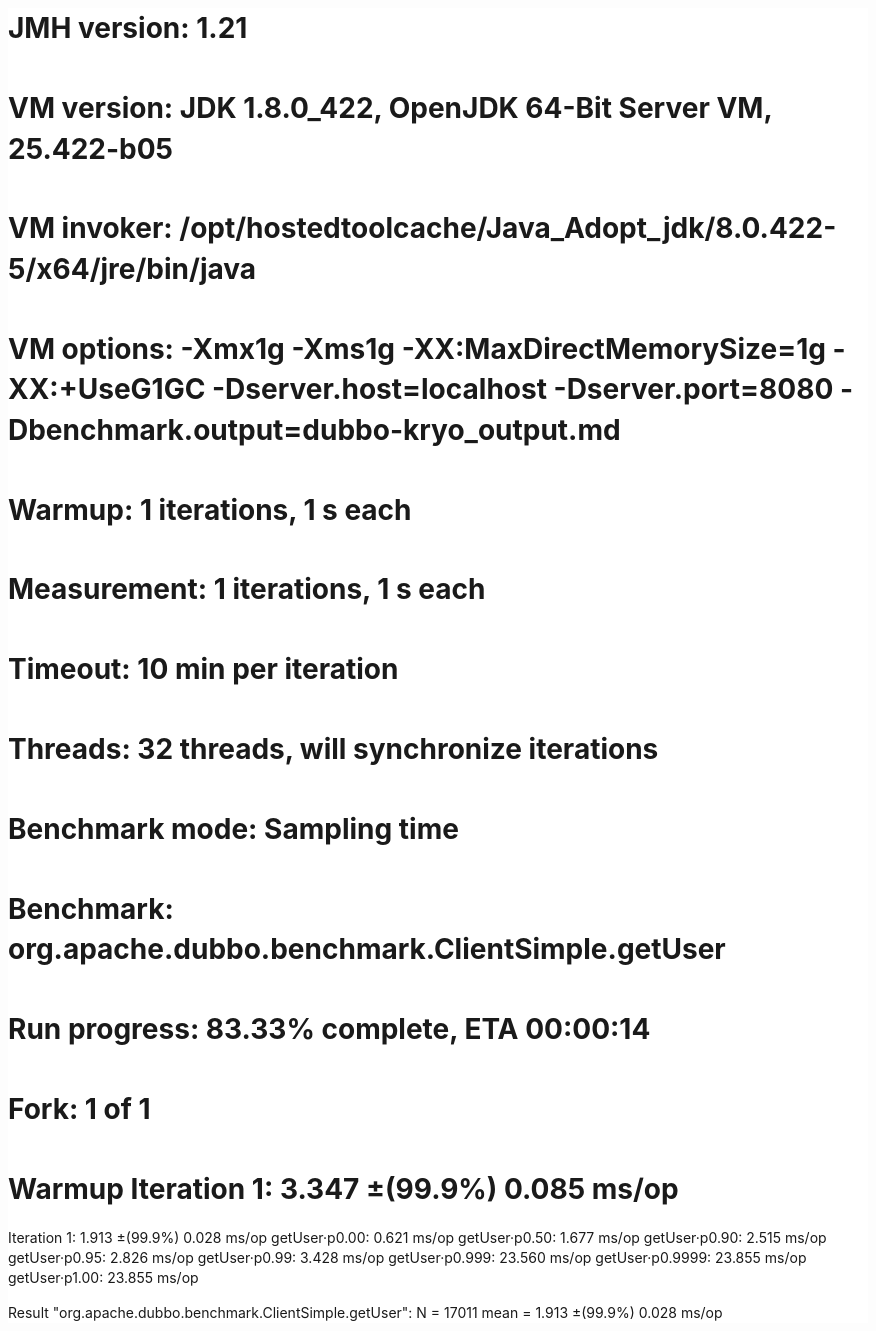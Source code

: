 # JMH version: 1.21
# VM version: JDK 1.8.0_422, OpenJDK 64-Bit Server VM, 25.422-b05
# VM invoker: /opt/hostedtoolcache/Java_Adopt_jdk/8.0.422-5/x64/jre/bin/java
# VM options: -Xmx1g -Xms1g -XX:MaxDirectMemorySize=1g -XX:+UseG1GC -Dserver.host=localhost -Dserver.port=8080 -Dbenchmark.output=dubbo-kryo_output.md
# Warmup: 1 iterations, 1 s each
# Measurement: 1 iterations, 1 s each
# Timeout: 10 min per iteration
# Threads: 32 threads, will synchronize iterations
# Benchmark mode: Sampling time
# Benchmark: org.apache.dubbo.benchmark.ClientSimple.getUser

# Run progress: 83.33% complete, ETA 00:00:14
# Fork: 1 of 1
# Warmup Iteration   1: 3.347 ±(99.9%) 0.085 ms/op
Iteration   1: 1.913 ±(99.9%) 0.028 ms/op
                 getUser·p0.00:   0.621 ms/op
                 getUser·p0.50:   1.677 ms/op
                 getUser·p0.90:   2.515 ms/op
                 getUser·p0.95:   2.826 ms/op
                 getUser·p0.99:   3.428 ms/op
                 getUser·p0.999:  23.560 ms/op
                 getUser·p0.9999: 23.855 ms/op
                 getUser·p1.00:   23.855 ms/op



Result "org.apache.dubbo.benchmark.ClientSimple.getUser":
  N = 17011
  mean =      1.913 ±(99.9%) 0.028 ms/op
